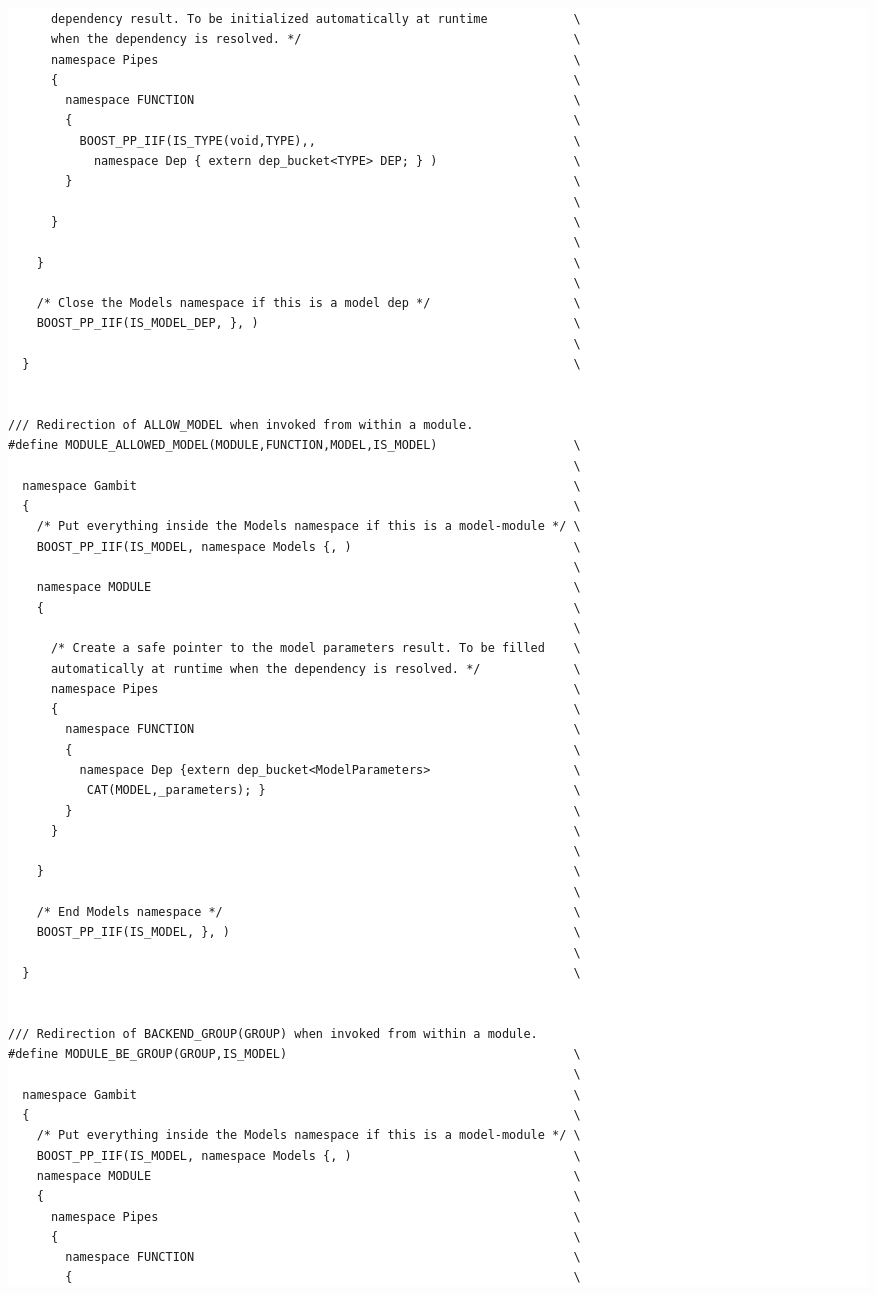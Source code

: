 ```
      dependency result. To be initialized automatically at runtime            \
      when the dependency is resolved. */                                      \
      namespace Pipes                                                          \
      {                                                                        \
        namespace FUNCTION                                                     \
        {                                                                      \
          BOOST_PP_IIF(IS_TYPE(void,TYPE),,                                    \
            namespace Dep { extern dep_bucket<TYPE> DEP; } )                   \
        }                                                                      \
                                                                               \
      }                                                                        \
                                                                               \
    }                                                                          \
                                                                               \
    /* Close the Models namespace if this is a model dep */                    \
    BOOST_PP_IIF(IS_MODEL_DEP, }, )                                            \
                                                                               \
  }                                                                            \


/// Redirection of ALLOW_MODEL when invoked from within a module.
#define MODULE_ALLOWED_MODEL(MODULE,FUNCTION,MODEL,IS_MODEL)                   \
                                                                               \
  namespace Gambit                                                             \
  {                                                                            \
    /* Put everything inside the Models namespace if this is a model-module */ \
    BOOST_PP_IIF(IS_MODEL, namespace Models {, )                               \
                                                                               \
    namespace MODULE                                                           \
    {                                                                          \
                                                                               \
      /* Create a safe pointer to the model parameters result. To be filled    \
      automatically at runtime when the dependency is resolved. */             \
      namespace Pipes                                                          \
      {                                                                        \
        namespace FUNCTION                                                     \
        {                                                                      \
          namespace Dep {extern dep_bucket<ModelParameters>                    \
           CAT(MODEL,_parameters); }                                           \
        }                                                                      \
      }                                                                        \
                                                                               \
    }                                                                          \
                                                                               \
    /* End Models namespace */                                                 \
    BOOST_PP_IIF(IS_MODEL, }, )                                                \
                                                                               \
  }                                                                            \


/// Redirection of BACKEND_GROUP(GROUP) when invoked from within a module.
#define MODULE_BE_GROUP(GROUP,IS_MODEL)                                        \
                                                                               \
  namespace Gambit                                                             \
  {                                                                            \
    /* Put everything inside the Models namespace if this is a model-module */ \
    BOOST_PP_IIF(IS_MODEL, namespace Models {, )                               \
    namespace MODULE                                                           \
    {                                                                          \
      namespace Pipes                                                          \
      {                                                                        \
        namespace FUNCTION                                                     \
        {                                                                      \
```